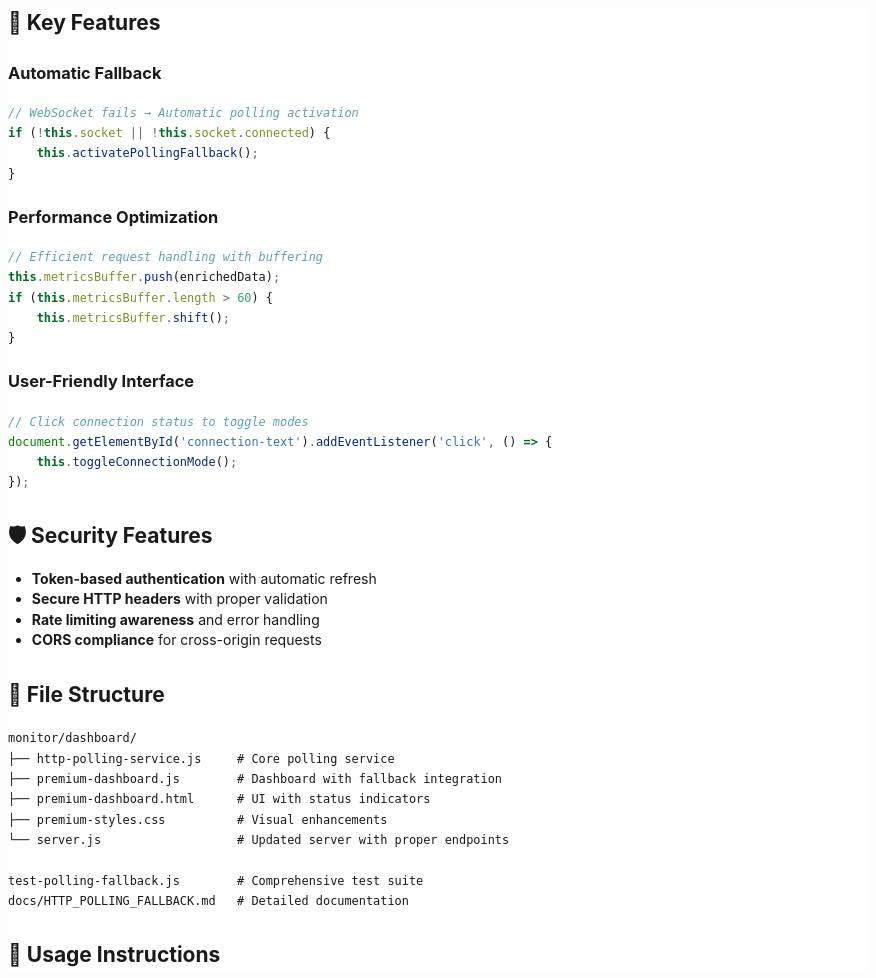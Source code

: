 ## 🔧 Key Features

### Automatic Fallback
```javascript
// WebSocket fails → Automatic polling activation
if (!this.socket || !this.socket.connected) {
    this.activatePollingFallback();
}
```

### Performance Optimization
```javascript
// Efficient request handling with buffering
this.metricsBuffer.push(enrichedData);
if (this.metricsBuffer.length > 60) {
    this.metricsBuffer.shift();
}
```

### User-Friendly Interface
```javascript
// Click connection status to toggle modes
document.getElementById('connection-text').addEventListener('click', () => {
    this.toggleConnectionMode();
});
```

## 🛡️ Security Features

- **Token-based authentication** with automatic refresh
- **Secure HTTP headers** with proper validation
- **Rate limiting awareness** and error handling
- **CORS compliance** for cross-origin requests

## 📁 File Structure

```
monitor/dashboard/
├── http-polling-service.js     # Core polling service
├── premium-dashboard.js        # Dashboard with fallback integration
├── premium-dashboard.html      # UI with status indicators
├── premium-styles.css          # Visual enhancements
└── server.js                   # Updated server with proper endpoints

test-polling-fallback.js        # Comprehensive test suite
docs/HTTP_POLLING_FALLBACK.md   # Detailed documentation
```

## 🚀 Usage Instructions
